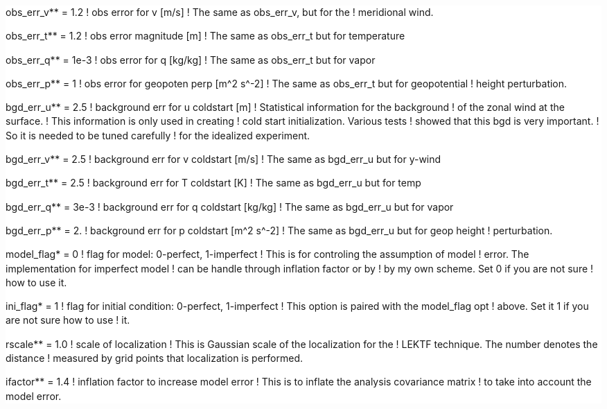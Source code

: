 obs_err_v**    = 1.2             ! obs error for v                  [m/s]
                                 ! The same as obs_err_v, but for the 
				 ! meridional wind.
				 
obs_err_t**    = 1.2             ! obs error magnitude              [m]
                                 ! The same as obs_err_t but for temperature
				 
obs_err_q**    = 1e-3            ! obs error for q                  [kg/kg]
                                 ! The same as obs_err_t but for vapor
				 
obs_err_p**    = 1               ! obs error for geopoten perp      [m^2 s^-2]
                                 ! The same as obs_err_t but for geopotential
				 ! height perturbation. 
				 
bgd_err_u**    = 2.5             ! background err for u coldstart   [m]
                                 ! Statistical information for the background
				 ! of the zonal wind at the surface.
				 ! This information is only used in creating
				 ! cold start initialization. Various tests 
				 ! showed that this bgd is very important.
				 ! So it is needed to be tuned carefully
				 ! for the idealized experiment. 
				 
bgd_err_v**    = 2.5             ! background err for v coldstart   [m/s]
                                 ! The same as bgd_err_u but for y-wind
				 
bgd_err_t**    = 2.5             ! background err for T coldstart   [K]
                                 ! The same as bgd_err_u but for temp
				 
bgd_err_q**    = 3e-3            ! background err for q coldstart   [kg/kg]
                                 ! The same as bgd_err_u but for vapor
				 
bgd_err_p**    = 2.              ! background err for p coldstart   [m^2 s^-2]
                                 ! The same as bgd_err_u but for geop height
				 ! perturbation.
				 
model_flag*    = 0               ! flag for model: 0-perfect, 1-imperfect
                                 ! This is for controling the assumption of model
                                 ! error. The implementation for imperfect model
                                 ! can be handle through inflation factor or by
                                 ! by my own scheme. Set 0 if you are not sure
                                 ! how to use it.
				 
ini_flag*      = 1               ! flag for initial condition: 0-perfect, 1-imperfect
                                 ! This option is paired with the model_flag opt
                                 ! above. Set it 1 if you are not sure how to use
                                 ! it.
				 
rscale**       = 1.0             ! scale of localization
                                 ! This is Gaussian scale of the localization for the
                                 ! LEKTF technique. The number denotes the distance 
                                 ! measured by grid points that localization is performed. 
				 
ifactor**      = 1.4             ! inflation factor to increase model error
                                 ! This is to inflate the analysis covariance matrix
                                 ! to take into account the model error.
				 
